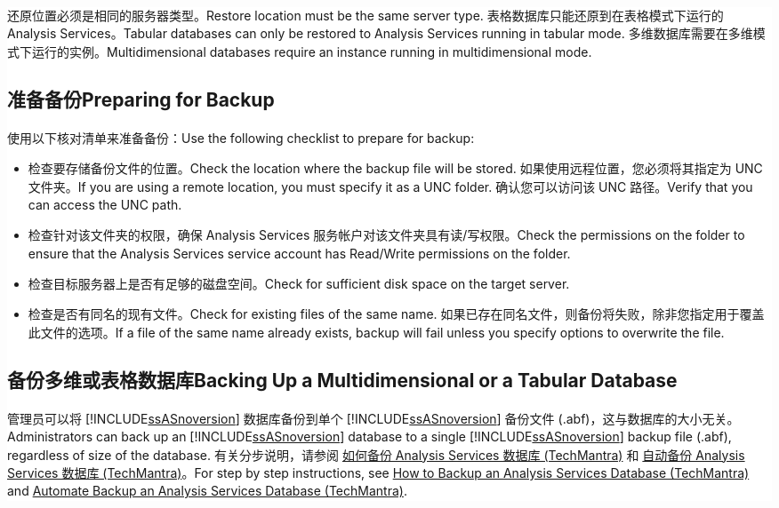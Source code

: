  <span data-ttu-id="97b0e-124">还原位置必须是相同的服务器类型。</span><span class="sxs-lookup"><span data-stu-id="97b0e-124">Restore location must be the same server type.</span></span> <span data-ttu-id="97b0e-125">表格数据库只能还原到在表格模式下运行的 Analysis Services。</span><span class="sxs-lookup"><span data-stu-id="97b0e-125">Tabular databases can only be restored to Analysis Services running in tabular mode.</span></span> <span data-ttu-id="97b0e-126">多维数据库需要在多维模式下运行的实例。</span><span class="sxs-lookup"><span data-stu-id="97b0e-126">Multidimensional databases require an instance running in multidimensional mode.</span></span>  
  
##  <a name="preparing-for-backup"></a><a name="bkmk_prep"></a><span data-ttu-id="97b0e-127">准备备份</span><span class="sxs-lookup"><span data-stu-id="97b0e-127">Preparing for Backup</span></span>  
 <span data-ttu-id="97b0e-128">使用以下核对清单来准备备份：</span><span class="sxs-lookup"><span data-stu-id="97b0e-128">Use the following checklist to prepare for backup:</span></span>  
  
-   <span data-ttu-id="97b0e-129">检查要存储备份文件的位置。</span><span class="sxs-lookup"><span data-stu-id="97b0e-129">Check the location where the backup file will be stored.</span></span> <span data-ttu-id="97b0e-130">如果使用远程位置，您必须将其指定为 UNC 文件夹。</span><span class="sxs-lookup"><span data-stu-id="97b0e-130">If you are using a remote location, you must specify it as a UNC folder.</span></span> <span data-ttu-id="97b0e-131">确认您可以访问该 UNC 路径。</span><span class="sxs-lookup"><span data-stu-id="97b0e-131">Verify that you can access the UNC path.</span></span>  
  
-   <span data-ttu-id="97b0e-132">检查针对该文件夹的权限，确保 Analysis Services 服务帐户对该文件夹具有读/写权限。</span><span class="sxs-lookup"><span data-stu-id="97b0e-132">Check the permissions on the folder to ensure that the Analysis Services service account has Read/Write permissions on the folder.</span></span>  
  
-   <span data-ttu-id="97b0e-133">检查目标服务器上是否有足够的磁盘空间。</span><span class="sxs-lookup"><span data-stu-id="97b0e-133">Check for sufficient disk space on the target server.</span></span>  
  
-   <span data-ttu-id="97b0e-134">检查是否有同名的现有文件。</span><span class="sxs-lookup"><span data-stu-id="97b0e-134">Check for existing files of the same name.</span></span> <span data-ttu-id="97b0e-135">如果已存在同名文件，则备份将失败，除非您指定用于覆盖此文件的选项。</span><span class="sxs-lookup"><span data-stu-id="97b0e-135">If a file of the same name already exists, backup will fail unless you specify options to overwrite the file.</span></span>  
  
##  <a name="backing-up-a-multidimensional-or-a-tabular-database"></a><a name="bkmk_cube"></a> <span data-ttu-id="97b0e-136">备份多维或表格数据库</span><span class="sxs-lookup"><span data-stu-id="97b0e-136">Backing Up a Multidimensional or a Tabular Database</span></span>  
 <span data-ttu-id="97b0e-137">管理员可以将 [!INCLUDE[ssASnoversion](../../includes/ssasnoversion-md.md)] 数据库备份到单个 [!INCLUDE[ssASnoversion](../../includes/ssasnoversion-md.md)] 备份文件 (.abf)，这与数据库的大小无关。</span><span class="sxs-lookup"><span data-stu-id="97b0e-137">Administrators can back up an [!INCLUDE[ssASnoversion](../../includes/ssasnoversion-md.md)] database to a single [!INCLUDE[ssASnoversion](../../includes/ssasnoversion-md.md)] backup file (.abf), regardless of size of the database.</span></span> <span data-ttu-id="97b0e-138">有关分步说明，请参阅 [如何备份 Analysis Services 数据库 (TechMantra)](http://www.mytechmantra.com/LearnSQLServer/Backup_an_Analysis_Services_Database.html) 和 [自动备份 Analysis Services 数据库 (TechMantra)](http://www.mytechmantra.com/LearnSQLServer/Automate_Backup_of_Analysis_Services_Database.html)。</span><span class="sxs-lookup"><span data-stu-id="97b0e-138">For step by step instructions, see [How to Backup an Analysis Services Database (TechMantra)](http://www.mytechmantra.com/LearnSQLServer/Backup_an_Analysis_Services_Database.html) and [Automate Backup an Analysis Services Database (TechMantra)](http://www.mytechmantra.com/LearnSQLServer/Automate_Backup_of_Analysis_Services_Database.html).</span></span>  
  